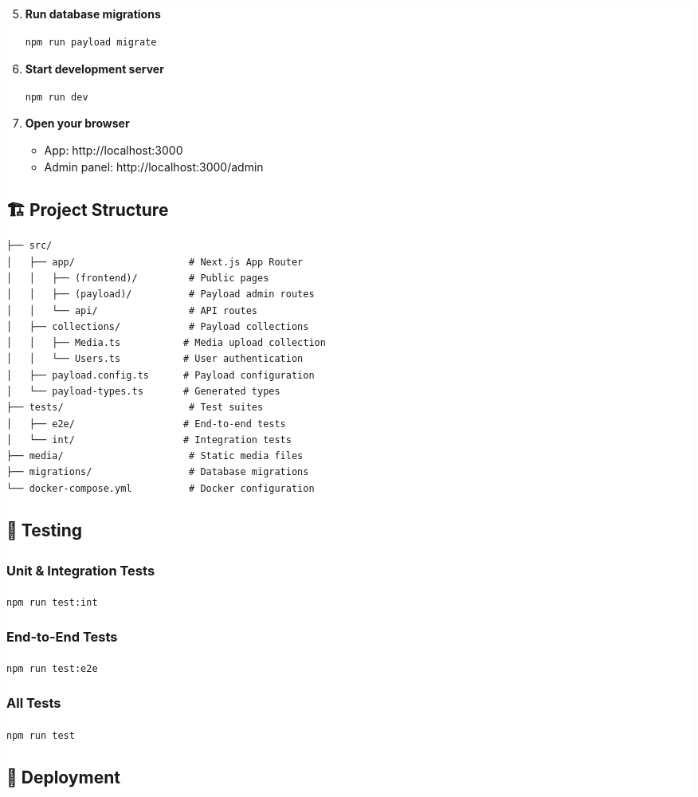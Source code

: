 5. **Run database migrations**
   ```bash
   npm run payload migrate
   ```

6. **Start development server**
   ```bash
   npm run dev
   ```

7. **Open your browser**
   - App: http://localhost:3000
   - Admin panel: http://localhost:3000/admin

## 🏗️ Project Structure

```
├── src/
│   ├── app/                    # Next.js App Router
│   │   ├── (frontend)/         # Public pages
│   │   ├── (payload)/          # Payload admin routes
│   │   └── api/                # API routes
│   ├── collections/            # Payload collections
│   │   ├── Media.ts           # Media upload collection
│   │   └── Users.ts           # User authentication
│   ├── payload.config.ts      # Payload configuration
│   └── payload-types.ts       # Generated types
├── tests/                      # Test suites
│   ├── e2e/                   # End-to-end tests
│   └── int/                   # Integration tests
├── media/                      # Static media files
├── migrations/                 # Database migrations
└── docker-compose.yml          # Docker configuration
```

## 🧪 Testing

### Unit & Integration Tests
```bash
npm run test:int
```

### End-to-End Tests
```bash
npm run test:e2e
```

### All Tests
```bash
npm run test
```

## 🚀 Deployment
